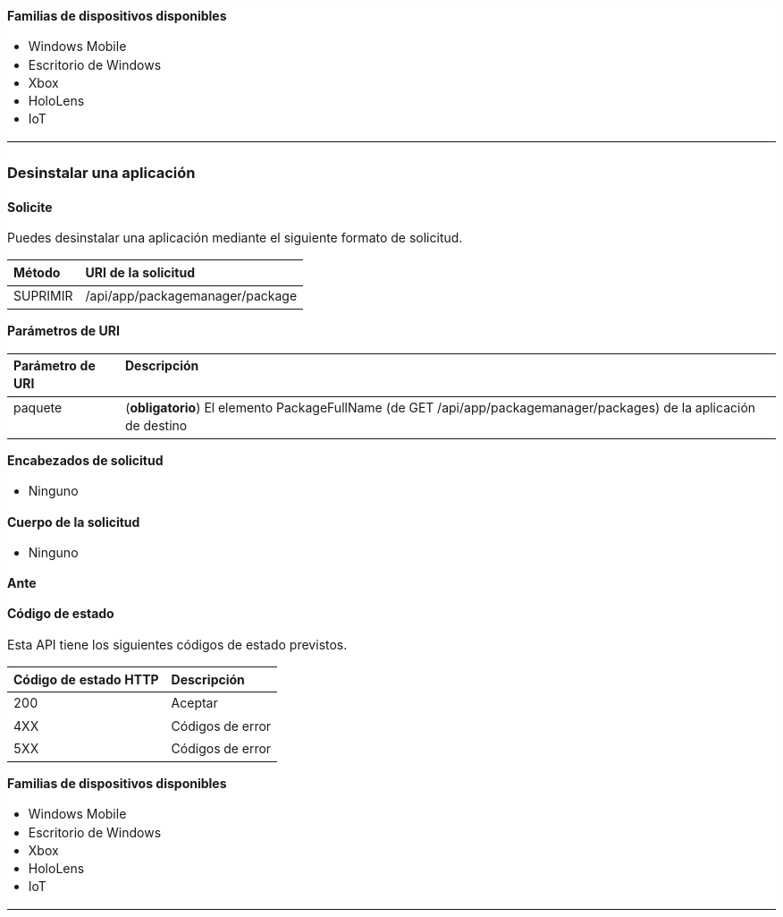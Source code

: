 **Familias de dispositivos disponibles**

* Windows Mobile
* Escritorio de Windows
* Xbox
* HoloLens
* IoT

<hr>

### <a name="uninstall-an-app"></a>Desinstalar una aplicación

**Solicite**

Puedes desinstalar una aplicación mediante el siguiente formato de solicitud.
 
| Método      | URI de la solicitud |
| :------     | :----- |
| SUPRIMIR | /api/app/packagemanager/package |

**Parámetros de URI**

| Parámetro de URI | Descripción |
| :------          | :------ |
| paquete   | (**obligatorio**) El elemento PackageFullName (de GET /api/app/packagemanager/packages) de la aplicación de destino |

**Encabezados de solicitud**

- Ninguno

**Cuerpo de la solicitud**

- Ninguno

**Ante**

**Código de estado**

Esta API tiene los siguientes códigos de estado previstos.

|  Código de estado HTTP      | Descripción | 
| :------     | :----- |
|  200 | Aceptar | 
| 4XX | Códigos de error |
| 5XX | Códigos de error |

**Familias de dispositivos disponibles**

* Windows Mobile
* Escritorio de Windows
* Xbox
* HoloLens
* IoT

<hr>

